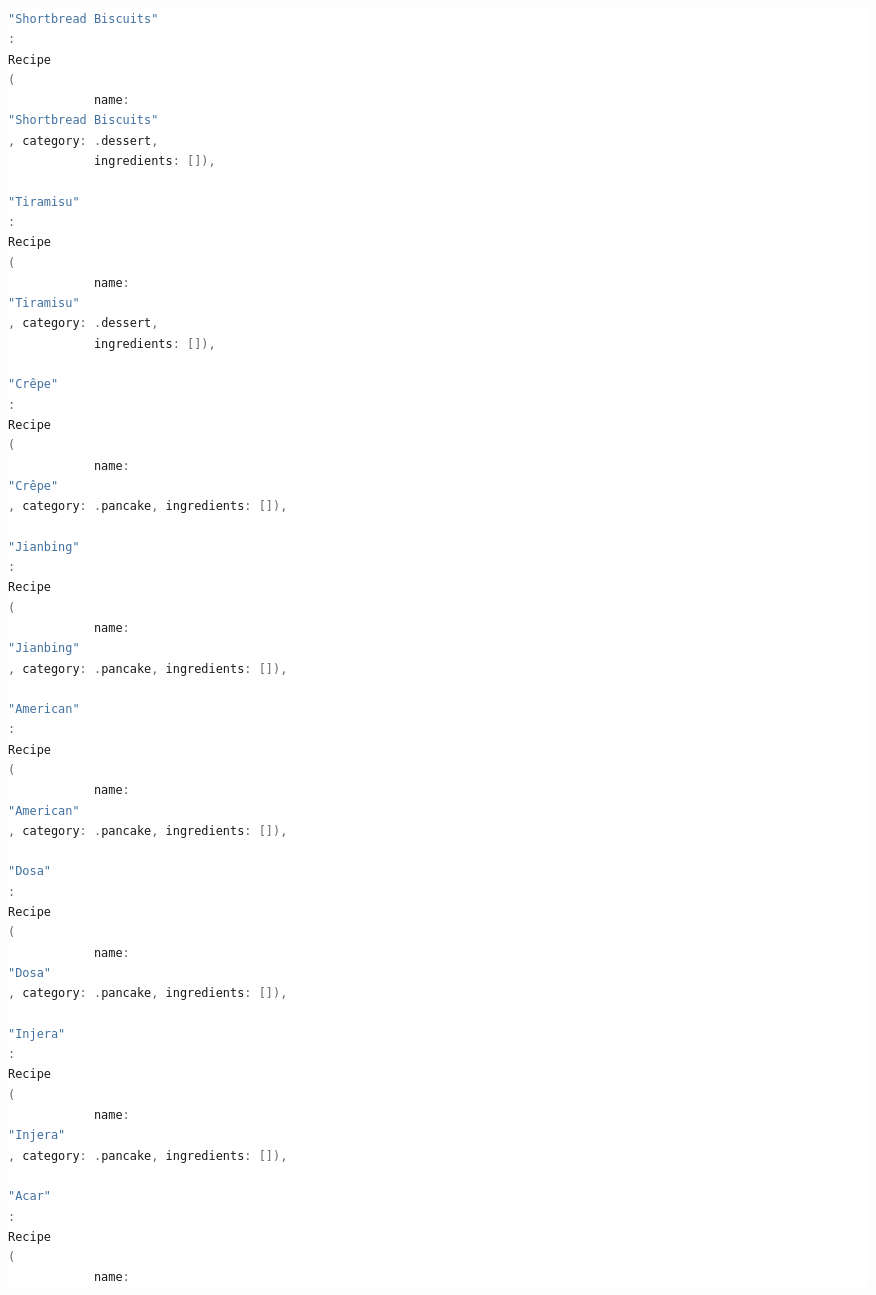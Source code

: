 ```swift
"Shortbread Biscuits"
: 
Recipe
(
            name: 
"Shortbread Biscuits"
, category: .dessert,
            ingredients: []),
        
"Tiramisu"
: 
Recipe
(
            name: 
"Tiramisu"
, category: .dessert,
            ingredients: []),
        
"Crêpe"
: 
Recipe
(
            name: 
"Crêpe"
, category: .pancake, ingredients: []),
        
"Jianbing"
: 
Recipe
(
            name: 
"Jianbing"
, category: .pancake, ingredients: []),
        
"American"
: 
Recipe
(
            name: 
"American"
, category: .pancake, ingredients: []),
        
"Dosa"
: 
Recipe
(
            name: 
"Dosa"
, category: .pancake, ingredients: []),
        
"Injera"
: 
Recipe
(
            name: 
"Injera"
, category: .pancake, ingredients: []),
        
"Acar"
: 
Recipe
(
            name: 
```